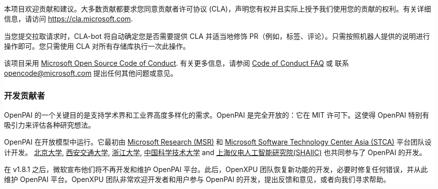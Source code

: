 本项目欢迎贡献和建议。大多数贡献都要求您同意贡献者许可协议 (CLA)，声明您有权并且实际上授予我们使用您的贡献的权利。有关详细信息，请访问 https://cla.microsoft.com.

当您提交拉取请求时，CLA-bot 将自动确定您是否需要提供 CLA 并适当地修饰 PR（例如，标签、评论）。只需按照机器人提供的说明进行操作即可。您只需使用 CLA 对所有存储库执行一次此操作。

该项目采用 [Microsoft Open Source Code of Conduct](https://opensource.microsoft.com/codeofconduct/).
有关更多信息，请参阅 [Code of Conduct FAQ](https://opensource.microsoft.com/codeofconduct/faq/) 或
联系 [opencode@microsoft.com](mailto:opencode@microsoft.com) 提出任何其他问题或意见。

### 开发贡献者

OpenPAI 的一个关键目的是支持学术界和工业界高度多样化的需求。OpenPAI 是完全开放的：它在 MIT 许可下。这使得 OpenPAI 特别有吸引力来评估各种研究想法。

OpenPAI 在开放模型中运行。它最初由 [Microsoft Research (MSR)](https://www.microsoft.com/en-us/research/group/systems-research-group-asia/) 和 [Microsoft Software Technology Center Asia (STCA)](https://www.microsoft.com/en-us/ard/default.aspx) 平台团队设计开发。
[北京大学](http://eecs.pku.edu.cn/EN/), [西安交通大学](http://www.aiar.xjtu.edu.cn/), [浙江大学](http://www.cesc.zju.edu.cn/index_e.htm), [中国科学技术大学](http://eeis.ustc.edu.cn/) and [上海仪电人工智能研究院(SHAIIC)](https://www.shaiic.com/) 也共同参与了 OpenPAI 的开发。

在 v1.8.1 之后，微软宣布他们将不再开发和维护 OpenPAI 平台。此后，OpenXPU 团队恢复新功能的开发，必要时修复任何错误，并从此维护 OpenPAI 平台。OpenXPU 团队非常欢迎开发者和用户参与 OpenPAI 的开发，提出反馈和意见，或者向我们寻求帮助。
